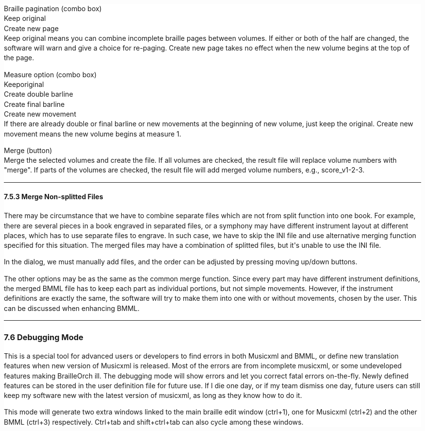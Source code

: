 Braille pagination (combo box)  
Keep original  
Create new page  
Keep original means you can combine incomplete braille pages between volumes. If either or both of the half are changed, the software will warn and give a choice for re-paging. Create new page takes no effect when the new volume begins at the top of the page.

Measure option (combo box)  
Keeporiginal  
Create double barline  
Create final barline  
Create new movement  
If there are already double or final barline or new movements at the beginning of new volume, just keep the original. Create new movement means the new volume begins at measure 1.

Merge (button)  
Merge the selected volumes and create the file. If all volumes are checked, the result file will replace volume numbers with "merge". If parts of the volumes are checked, the result file will add merged volume numbers, e.g., score_v1-2-3.

**********

<h4 id="7-5-3">7.5.3 Merge Non-splitted Files</h4>

There may be circumstance that we have to combine separate files which are not from split function into one book. For example, there are several pieces in a book engraved in separated files, or a symphony may have different instrument layout at different places, which has to use separate files to engrave. In such case, we have to skip the INI file and use alternative merging function specified for this situation. The merged files may have a combination of splitted files, but it's unable to use the INI file.

In the dialog, we must manually add files, and the order can be adjusted by pressing moving up/down buttons.

The other options may be as the same as the common merge function. Since every part may have different instrument definitions, the merged BMML file has to keep each part as individual portions, but not simple movements. However, if the instrument definitions are exactly the same, the software will try to make them into one with or without movements, chosen by the user. This can be discussed when enhancing BMML.

**********

<h3 id="7-6">7.6 Debugging Mode</h3>

This is a special tool for advanced users or developers to find errors in both Musicxml and BMML, or define new translation features when new version of Musicxml is released. Most of the errors are from incomplete musicxml, or some undeveloped features making BrailleOrch ill. The debugging mode will show errors and let you correct fatal errors on-the-fly. Newly defined features can be stored in the user definition file for future use. If I die one day, or if my team dismiss one day, future users can still keep my software new with the latest version of musicxml, as long as they know how to do it.

This mode will generate two extra windows linked to the main braille edit window (ctrl+1), one for Musicxml (ctrl+2) and the other BMML (ctrl+3) respectively. Ctrl+tab and shift+ctrl+tab can also cycle among these windows.
